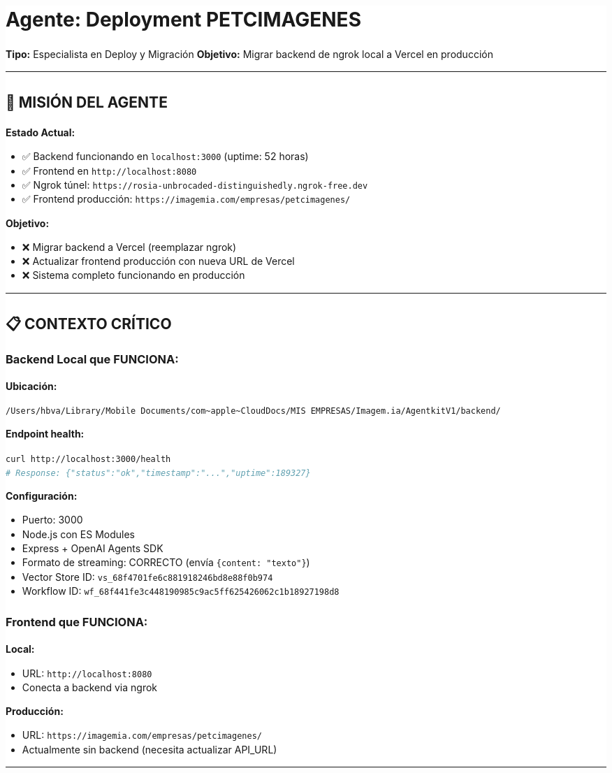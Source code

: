 # Agente: Deployment PETCIMAGENES

**Tipo:** Especialista en Deploy y Migración
**Objetivo:** Migrar backend de ngrok local a Vercel en producción

---

## 🎯 MISIÓN DEL AGENTE

**Estado Actual:**
- ✅ Backend funcionando en `localhost:3000` (uptime: 52 horas)
- ✅ Frontend en `http://localhost:8080`
- ✅ Ngrok túnel: `https://rosia-unbrocaded-distinguishedly.ngrok-free.dev`
- ✅ Frontend producción: `https://imagemia.com/empresas/petcimagenes/`

**Objetivo:**
- ❌ Migrar backend a Vercel (reemplazar ngrok)
- ❌ Actualizar frontend producción con nueva URL de Vercel
- ❌ Sistema completo funcionando en producción

---

## 📋 CONTEXTO CRÍTICO

### Backend Local que FUNCIONA:

**Ubicación:**
```bash
/Users/hbva/Library/Mobile Documents/com~apple~CloudDocs/MIS EMPRESAS/Imagem.ia/AgentkitV1/backend/
```

**Endpoint health:**
```bash
curl http://localhost:3000/health
# Response: {"status":"ok","timestamp":"...","uptime":189327}
```

**Configuración:**
- Puerto: 3000
- Node.js con ES Modules
- Express + OpenAI Agents SDK
- Formato de streaming: CORRECTO (envía `{content: "texto"}`)
- Vector Store ID: `vs_68f4701fe6c881918246bd8e88f0b974`
- Workflow ID: `wf_68f441fe3c448190985c9ac5ff625426062c1b18927198d8`

### Frontend que FUNCIONA:

**Local:**
- URL: `http://localhost:8080`
- Conecta a backend via ngrok

**Producción:**
- URL: `https://imagemia.com/empresas/petcimagenes/`
- Actualmente sin backend (necesita actualizar API_URL)

---